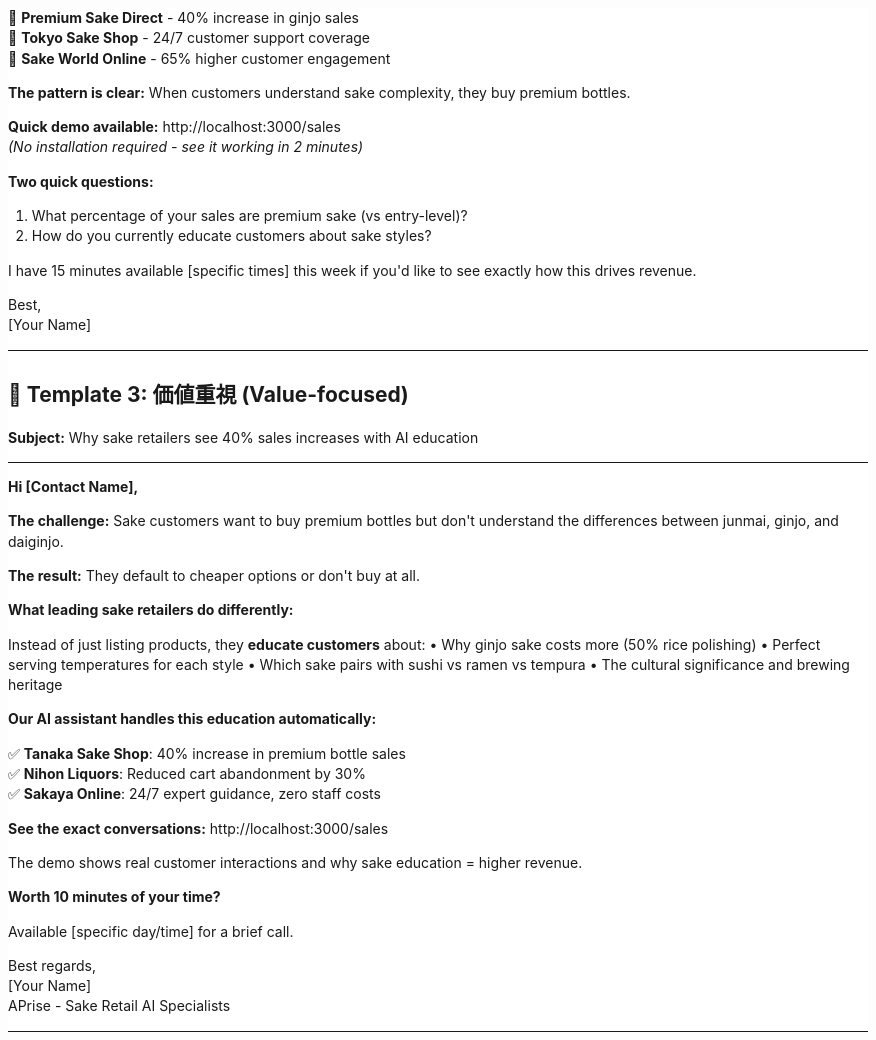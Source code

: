 🍶 **Premium Sake Direct** - 40% increase in ginjo sales  
🍶 **Tokyo Sake Shop** - 24/7 customer support coverage  
🍶 **Sake World Online** - 65% higher customer engagement  

**The pattern is clear:** When customers understand sake complexity, they buy premium bottles.

**Quick demo available:** http://localhost:3000/sales  
*(No installation required - see it working in 2 minutes)*

**Two quick questions:**
1. What percentage of your sales are premium sake (vs entry-level)?
2. How do you currently educate customers about sake styles?

I have 15 minutes available [specific times] this week if you'd like to see exactly how this drives revenue.

Best,  
[Your Name]

---

## 📧 Template 3: 価値重視 (Value-focused)

**Subject:** Why sake retailers see 40% sales increases with AI education

---

**Hi [Contact Name],**

**The challenge:** Sake customers want to buy premium bottles but don't understand the differences between junmai, ginjo, and daiginjo.

**The result:** They default to cheaper options or don't buy at all.

**What leading sake retailers do differently:**

Instead of just listing products, they **educate customers** about:
• Why ginjo sake costs more (50% rice polishing)
• Perfect serving temperatures for each style
• Which sake pairs with sushi vs ramen vs tempura
• The cultural significance and brewing heritage

**Our AI assistant handles this education automatically:**

✅ **Tanaka Sake Shop**: 40% increase in premium bottle sales  
✅ **Nihon Liquors**: Reduced cart abandonment by 30%  
✅ **Sakaya Online**: 24/7 expert guidance, zero staff costs  

**See the exact conversations:** http://localhost:3000/sales

The demo shows real customer interactions and why sake education = higher revenue.

**Worth 10 minutes of your time?**

Available [specific day/time] for a brief call.

Best regards,  
[Your Name]  
APrise - Sake Retail AI Specialists

---